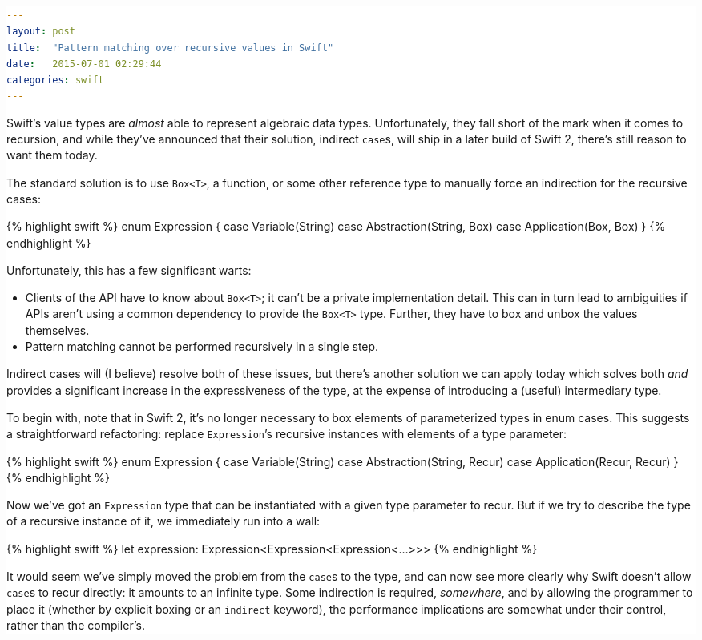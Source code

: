 ```yaml
---
layout: post
title:  "Pattern matching over recursive values in Swift"
date:   2015-07-01 02:29:44
categories: swift
---
```


Swift’s value types are _almost_ able to represent algebraic data types. Unfortunately, they fall short of the mark  when it comes to recursion, and while they’ve announced that  their solution, indirect `case`s, will ship in a later build of Swift 2, there’s still reason to want them today.

The standard solution is to use `Box<T>`, a function, or some other reference type to manually force an indirection for the recursive cases:

{% highlight swift %}
enum Expression {
	case Variable(String)
	case Abstraction(String, Box<Expression>)
	case Application(Box<Expression>, Box<Expression>)
}
{% endhighlight %}

Unfortunately, this has a few significant warts:

- Clients of the API have to know about `Box<T>`; it can’t be a private implementation detail. This can in turn lead to ambiguities if APIs aren’t using a common dependency to provide the `Box<T>` type. Further, they have to box and unbox the values themselves.
- Pattern matching cannot be performed recursively in a single step.

Indirect cases will (I believe) resolve both of these issues, but there’s another solution we can apply today which solves both _and_ provides a significant increase in the expressiveness of the type, at the expense of introducing a (useful) intermediary type.

To begin with, note that in Swift 2, it’s no longer necessary to box elements of parameterized types in enum cases. This suggests a straightforward refactoring: replace `Expression`’s recursive instances with elements of a type parameter:

{% highlight swift %}
enum Expression<Recur> {
	case Variable(String)
	case Abstraction(String, Recur)
	case Application(Recur, Recur)
}
{% endhighlight %}

Now we’ve got an `Expression` type that can be instantiated with a given type parameter to recur. But if we try to describe the type of a recursive instance of it, we immediately run into a wall:

{% highlight swift %}
let expression: Expression<Expression<Expression<…>>>
{% endhighlight %}

It would seem we’ve simply moved the problem from the `case`s to the type, and can now see more clearly why Swift doesn’t allow `case`s to recur directly: it amounts to an infinite type. Some indirection is required, _somewhere_, and by allowing the programmer to place it (whether by explicit boxing or an `indirect` keyword), the performance implications are somewhat under their control, rather than the compiler’s.
